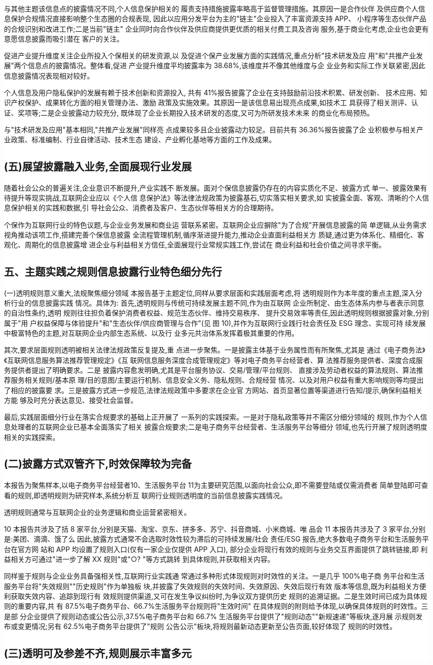 与其他主题该信息点的披露情况不同,个人信息保护相关的 履责支持措施披露率略高于监督管理措施。其原因一是合作伙伴 及供应商个人信息保护合规情况直接影响整个生态圈的合规表现, 因此以应用分发平台为主的"链主"企业投入了丰富资源支持 APP、
小程序等生态伙伴产品的合规识别和改进工作;二是当前"链主" 企业同时向合作伙伴及供应商提供更优质的相关付费工具及咨询 服务,基于商业化考虑,企业也会更有意愿信息披露而吸引潜在 客户的关注。

促进产业提升维度关注企业所投入个保相关的研发资源,以 及促进个保产业发展方面的实践情况,重点分析"技术研发及应 用"和"共推产业发展"两个信息点的披露情况。整体看,促进 产业提升维度平均披露率为 38.68%,该维度并不像其他维度与企 业业务和实际工作关联紧密,因此信息披露情况表现相对较好。

个人信息及用户隐私保护的发展有赖于技术创新和资源投入, 共有 41%报告披露了企业在支持鼓励前沿技术积累、研发创新、
技术应用、知识产权保护、成果转化方面的相关管理办法、激励 政策及实施效果。其原因一是该信息易出现亮点成果,如技术工 具获得了相关测评、认证、奖项等;二是企业披露动力较充分, 既体现了企业长期投入技术研发的态度,又可为所研发技术未来 的商业化布局预热。

与"技术研发及应用"基本相同,"共推产业发展"同样亮 点成果较多且企业披露动力较足。目前共有 36.36%报告披露了企 业积极参与相关产业政策、标准编制、行业自律活动、技术生态 建设、产业孵化基地等方面的工作及成果。

## (五)展望披露融入业务,全面展现行业发展

随着社会公众的普遍关注,企业意识不断提升,产业实践不 断发展。面对个保信息披露仍存在的内容实质化不足、披露方式 单一、披露效果有待提升等现实挑战,互联网企业应以《个人信 息保护法》等法律法规政策为披露基石,切实落实相关要求,如 实披露全面、客观、清晰的个人信息保护相关的实践和数据,引 导社会公众、消费者及客户、生态伙伴等相关方的合理期待。

个保作为互联网行业的特色议题,与企业业务发展和商业运 营联系紧密。互联网企业应摒除"为了合规"开展信息披露的简 单逻辑,从业务需求视角推动该项工作,搭建完善个保信息披露 全流程管理机制,循序渐进提升能力,推动企业直面利益相关方 质疑,通过更为体系化、精细化、客观化、周期化的信息披露增 进企业与利益相关方信任,全面展现行业常规实践工作,尝试在 商业利益和社会价值之间寻求平衡。

## 五、主题实践之规则信息披露行业特色细分先行

(一)透明规则意义重大,法规聚焦细分领域 本报告基于主题定位,同样从要求层面和实践层面考虑,将 透明规则作为本年度的重点主题,深入分析行业的信息披露实践 情况。具体为:
首先,透明规则与传统可持续发展主题不同,作为由互联网 企业所制定、由生态体系内参与者表示同意的自治性条约,透明 规则往往担负着保护消费者权益、规范生态伙伴、维持交易秩序、
提升交易效率等责任,因此透明规则根据披露对象,分别属于"用 户权益保障与体验提升"和"生态伙伴/供应商管理与合作"(见 图 10),并作为互联网行业践行社会责任及 ESG 理念、实现可持 续发展中极富特色的主题,对互联网企业内部生态系统、以及行 业多元共治体系发挥着极其重要的作用。

其次,要求层面规则透明被相关法律法规政策反复提及,重 点进一步聚焦。一是披露主体基于业务属性而有所聚焦,尤其是 通过《电子商务法》《互联网信息服务算法推荐管理规定》《互 联网信息服务深度合成管理规定》等对电子商务平台经营者、算 法推荐服务提供者、深度合成服务提供者提出了明确要求。二是 披露内容愈发明确,尤其是平台服务协议、交易/管理/平台规则、
直接涉及劳动者权益的算法规则、算法推荐服务相关规则/基本原 理/目的意图/主要运行机制、信息安全义务、隐私规则、合规经营 情况、以及对用户权益有重大影响规则等均提出了相应的披露要 求。三是披露方式进一步规范,法律法规政策中多要求在企业官 方网站、首页显著位置等渠道进行告知/提示,确保利益相关方能 够及时充分表达意见、接受社会监督。

最后,实践层面细分行业在落实合规要求的基础上正开展了 一系列的实践探索。一是对于隐私政策等并不需区分细分领域的 规则,作为个人信息处理者的互联网企业已基本全面落实了相关 披露合规要求;二是电子商务平台经营者、生活服务平台等细分 领域,也先行开展了规则透明度相关的实践探索。

## (二)披露方式双管齐下,时效保障较为完备

本报告为聚焦样本,以电子商务平台经营者10、生活服务平台 11为主要研究范围,以面向社会公众,即不需要登陆或仅需消费者 简单登陆即可查看的规则,即透明规则为研究样本,系统分析互 联网行业规则透明度的当前信息披露实践情况。

透明规则通常与互联网企业的业务逻辑和商业运营紧密相关。

10 本报告共涉及了括 8 家平台,分别是天猫、淘宝、京东、拼多多、苏宁、抖音商城、小米商城、唯 品会 11 本报告共涉及了 3 家平台,分别是:美团、滴滴、饿了么
因此,披露方式通常不会选取时效性较为滞后的可持续发展/社会 责任/ESG 报告,绝大多数电子商务平台和生活服务平台在官方网 站和 APP 均设置了规则入口(仅有一家企业仅提供 APP 入口),
部分企业将现行有效的规则与业务交互界面提供了跳转链接,即 利益相关方可通过"进一步了解 XX 规则"或"○? "等方式跳转 到具体规则,并获取相关内容。

同样鉴于规则与企业业务具备强相关性,互联网行业实践通 常通过多种形式体现规则对时效性的关注。一是几乎 100%电子商 务平台和生活服务平台将"失效规则""历史规则"作为单独板 块,并披露了失效规则的失效时间、失效原因、失效后现行有效 版本等信息,既为利益相关方便利获取失效内容、追踪到现行有 效规则提供渠道,又可在发生争议纠纷时,为争议双方提供历史 规则的追溯证据。二是生效时间已成为具体规则的重要内容,共 有 87.5%电子商务平台、66.7%生活服务平台规则将"生效时间" 在具体规则的附则给予体现,以确保具体规则的时效性。三是部 分企业提供了规则动态或公告公示,37.5%电子商务平台和 66.7%
生活服务平台提供了"规则动态""新规速递"等板块,逐月展 示规则发布或变更情况;另有 62.5%电子商务平台提供了"规则 公告公示"板块,将规则最新动态更新至公告页面,较好体现了 规则的时效性。

## (三)透明可及参差不齐,规则展示丰富多元
